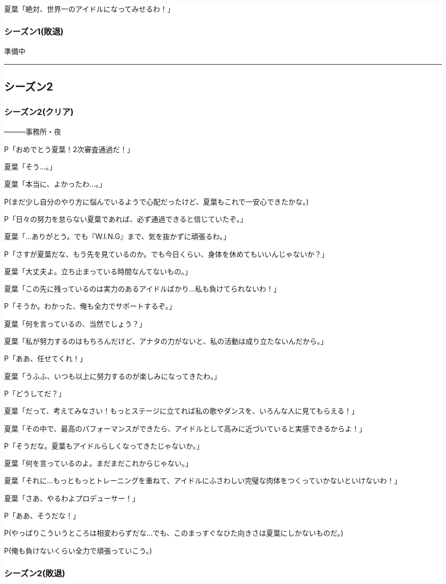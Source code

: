 夏葉「絶対、世界一のアイドルになってみせるわ！」

### シーズン1(敗退)

準備中

---
## シーズン2
### シーズン2(クリア)

––––––事務所・夜

P「おめでとう夏葉！2次審査通過だ！」

夏葉「そう...。」

夏葉「本当に、よかったわ...。」

P(まだ少し自分のやり方に悩んでいるようで心配だったけど、夏葉もこれで一安心できたかな。)

P「日々の努力を怠らない夏葉であれば、必ず通過できると信じていたぞ。」

夏葉「...ありがとう。でも『W.I.N.G』まで、気を抜かずに頑張るわ。」

P「さすが夏葉だな、もう先を見ているのか。でも今日くらい、身体を休めてもいいんじゃないか？」

夏葉「大丈夫よ。立ち止まっている時間なんてないもの。」

夏葉「この先に残っているのは実力のあるアイドルばかり...私も負けてられないわ！」

P「そうか。わかった、俺も全力でサポートするぞ。」

夏葉「何を言っているの、当然でしょう？」

夏葉「私が努力するのはもちろんだけど、アナタの力がないと、私の活動は成り立たないんだから。」

P「ああ、任せてくれ！」

夏葉「うふふ、いつも以上に努力するのが楽しみになってきたわ。」

P「どうしてだ？」

夏葉「だって、考えてみなさい！もっとステージに立てれば私の歌やダンスを、いろんな人に見てもらえる！」

夏葉「その中で、最高のパフォーマンスができたら、アイドルとして高みに近づいていると実感できるからよ！」

P「そうだな。夏葉もアイドルらしくなってきたじゃないか。」

夏葉「何を言っているのよ。まだまだこれからじゃない。」

夏葉「それに...もっともっとトレーニングを重ねて、アイドルにふさわしい完璧な肉体をつくっていかないといけないわ！」

夏葉「さあ、やるわよプロデューサー！」

P「ああ、そうだな！」

P(やっぱりこういうところは相変わらずだな...でも、このまっすぐなひた向きさは夏葉にしかないものだ。)

P(俺も負けないくらい全力で頑張っていこう。)

### シーズン2(敗退)
